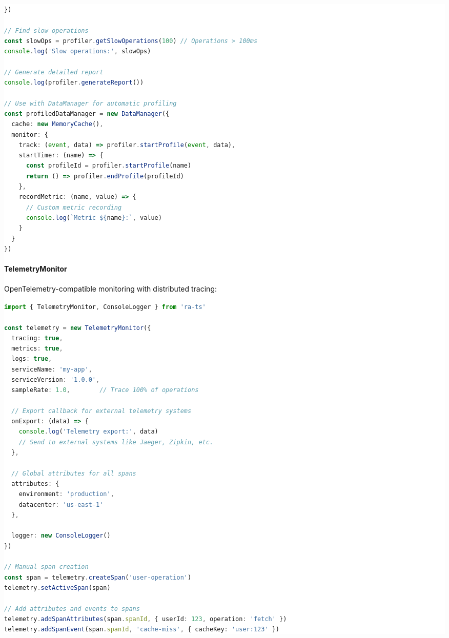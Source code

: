 ```typescript
})

// Find slow operations
const slowOps = profiler.getSlowOperations(100) // Operations > 100ms
console.log('Slow operations:', slowOps)

// Generate detailed report
console.log(profiler.generateReport())

// Use with DataManager for automatic profiling
const profiledDataManager = new DataManager({
  cache: new MemoryCache(),
  monitor: {
    track: (event, data) => profiler.startProfile(event, data),
    startTimer: (name) => {
      const profileId = profiler.startProfile(name)
      return () => profiler.endProfile(profileId)
    },
    recordMetric: (name, value) => {
      // Custom metric recording
      console.log(`Metric ${name}:`, value)
    }
  }
})
```

#### TelemetryMonitor

OpenTelemetry-compatible monitoring with distributed tracing:

```typescript
import { TelemetryMonitor, ConsoleLogger } from 'ra-ts'

const telemetry = new TelemetryMonitor({
  tracing: true,
  metrics: true,
  logs: true,
  serviceName: 'my-app',
  serviceVersion: '1.0.0',
  sampleRate: 1.0,        // Trace 100% of operations
  
  // Export callback for external telemetry systems
  onExport: (data) => {
    console.log('Telemetry export:', data)
    // Send to external systems like Jaeger, Zipkin, etc.
  },
  
  // Global attributes for all spans
  attributes: {
    environment: 'production',
    datacenter: 'us-east-1'
  },
  
  logger: new ConsoleLogger()
})

// Manual span creation
const span = telemetry.createSpan('user-operation')
telemetry.setActiveSpan(span)

// Add attributes and events to spans
telemetry.addSpanAttributes(span.spanId, { userId: 123, operation: 'fetch' })
telemetry.addSpanEvent(span.spanId, 'cache-miss', { cacheKey: 'user:123' })

```